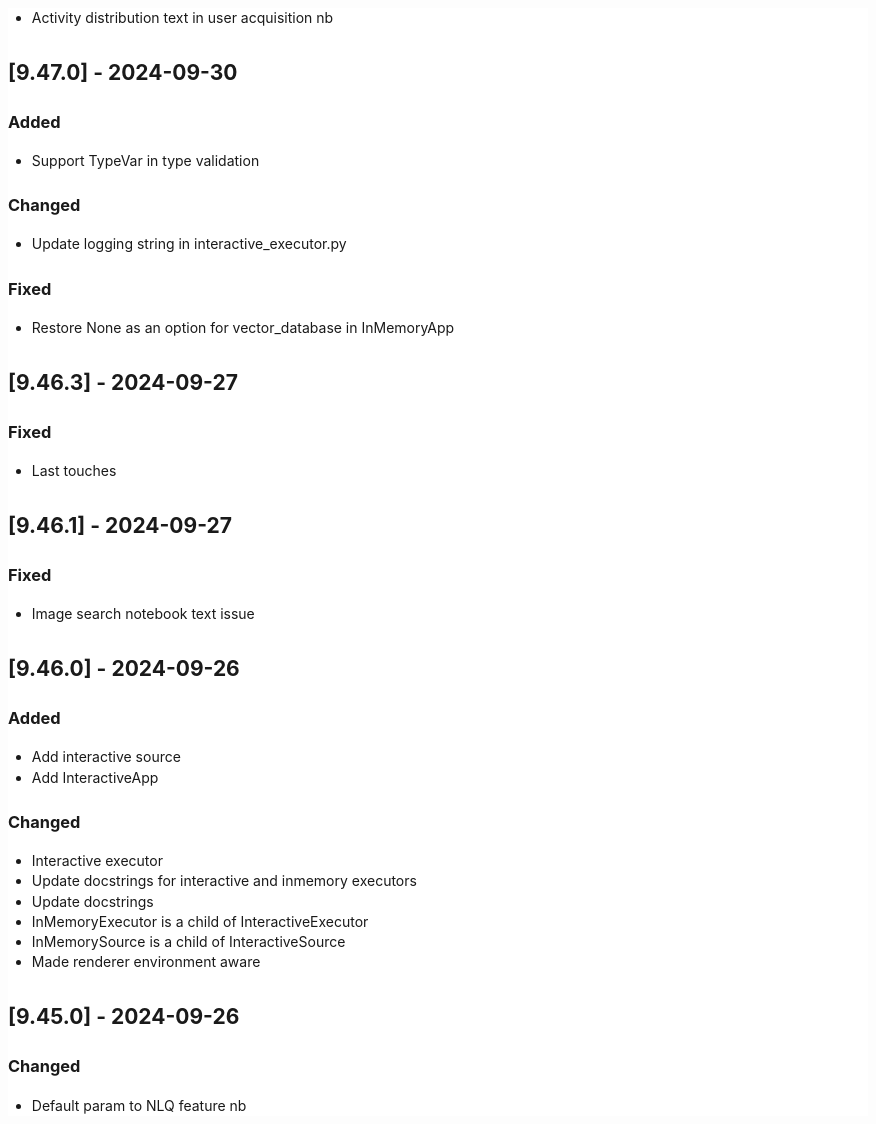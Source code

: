 - Activity distribution text in user acquisition nb

## [9.47.0] - 2024-09-30

### Added

- Support TypeVar in type validation

### Changed

- Update logging string in interactive_executor.py

### Fixed

- Restore None as an option for vector_database in InMemoryApp

## [9.46.3] - 2024-09-27

### Fixed

- Last touches

## [9.46.1] - 2024-09-27

### Fixed

- Image search notebook text issue

## [9.46.0] - 2024-09-26

### Added

- Add interactive source
- Add InteractiveApp

### Changed

- Interactive executor
- Update docstrings for interactive and inmemory executors
- Update docstrings
- InMemoryExecutor is a child of InteractiveExecutor
- InMemorySource is a child of InteractiveSource
- Made renderer environment aware

## [9.45.0] - 2024-09-26

### Changed

- Default param to NLQ feature nb

